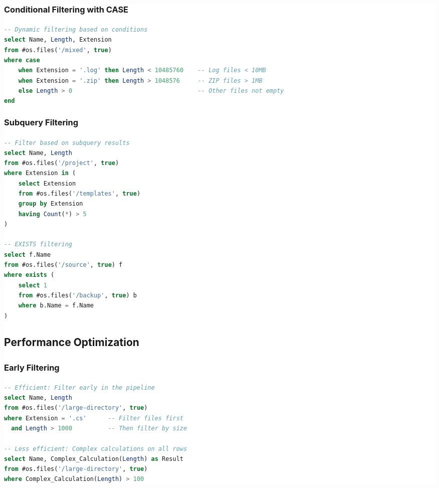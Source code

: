 ### Conditional Filtering with CASE

```sql
-- Dynamic filtering based on conditions
select Name, Length, Extension
from #os.files('/mixed', true)
where case 
    when Extension = '.log' then Length < 10485760    -- Log files < 10MB
    when Extension = '.zip' then Length > 1048576     -- ZIP files > 1MB
    else Length > 0                                   -- Other files not empty
end
```

### Subquery Filtering

```sql
-- Filter based on subquery results
select Name, Length
from #os.files('/project', true)
where Extension in (
    select Extension
    from #os.files('/templates', true)
    group by Extension
    having Count(*) > 5
)

-- EXISTS filtering
select f.Name
from #os.files('/source', true) f
where exists (
    select 1
    from #os.files('/backup', true) b
    where b.Name = f.Name
)
```

## Performance Optimization

### Early Filtering

```sql
-- Efficient: Filter early in the pipeline
select Name, Length
from #os.files('/large-directory', true)
where Extension = '.cs'      -- Filter files first
  and Length > 1000          -- Then filter by size

-- Less efficient: Complex calculations on all rows
select Name, Complex_Calculation(Length) as Result
from #os.files('/large-directory', true)
where Complex_Calculation(Length) > 100
```
